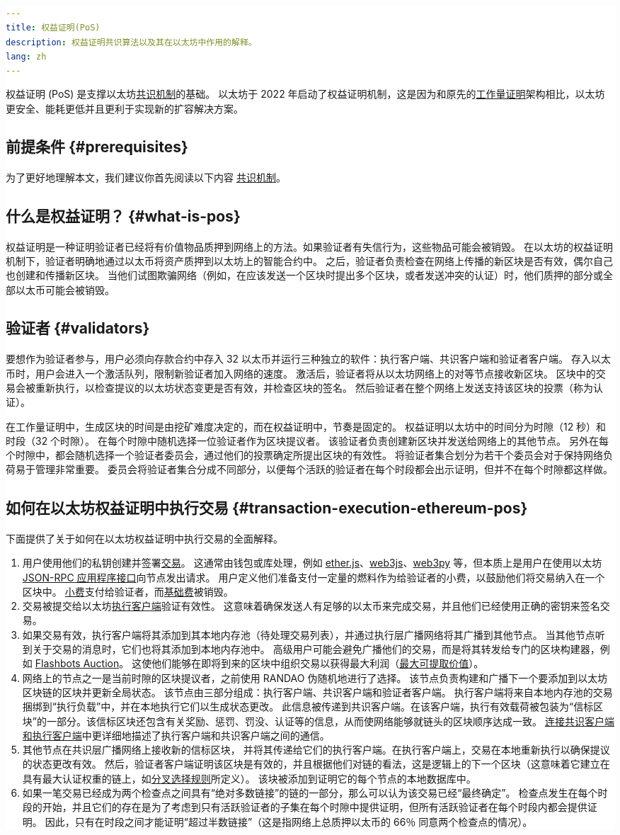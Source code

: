 ```yaml
---
title: 权益证明(PoS)
description: 权益证明共识算法以及其在以太坊中作用的解释。
lang: zh
---
```


权益证明 (PoS) 是支撑以太坊[共识机制](/developers/docs/consensus-mechanisms/)的基础。 以太坊于 2022 年启动了权益证明机制，这是因为和原先的[工作量证明](/developers/docs/consensus-mechanisms/pow)架构相比，以太坊更安全、能耗更低并且更利于实现新的扩容解决方案。

## 前提条件 {#prerequisites}

为了更好地理解本文，我们建议你首先阅读以下内容 [共识机制](/developers/docs/consensus-mechanisms/)。

## 什么是权益证明？ {#what-is-pos}

权益证明是一种证明验证者已经将有价值物品质押到网络上的方法。如果验证者有失信行为，这些物品可能会被销毁。 在以太坊的权益证明机制下，验证者明确地通过以太币将资产质押到以太坊上的智能合约中。 之后，验证者负责检查在网络上传播的新区块是否有效，偶尔自己也创建和传播新区块。 当他们试图欺骗网络（例如，在应该发送一个区块时提出多个区块，或者发送冲突的认证）时，他们质押的部分或全部以太币可能会被销毁。

## 验证者 {#validators}

要想作为验证者参与，用户必须向存款合约中存入 32 以太币并运行三种独立的软件：执行客户端、共识客户端和验证者客户端。 存入以太币时，用户会进入一个激活队列，限制新验证者加入网络的速度。 激活后，验证者将从以太坊网络上的对等节点接收新区块。 区块中的交易会被重新执行，以检查提议的以太坊状态变更是否有效，并检查区块的签名。 然后验证者在整个网络上发送支持该区块的投票（称为认证）。

在工作量证明中，生成区块的时间是由挖矿难度决定的，而在权益证明中，节奏是固定的。 权益证明以太坊中的时间分为时隙（12 秒）和时段（32 个时隙）。 在每个时隙中随机选择一位验证者作为区块提议者。 该验证者负责创建新区块并发送给网络上的其他节点。 另外在每个时隙中，都会随机选择一个验证者委员会，通过他们的投票确定所提出区块的有效性。 将验证者集合划分为若干个委员会对于保持网络负荷易于管理非常重要。 委员会将验证者集合分成不同部分，以便每个活跃的验证者在每个时段都会出示证明，但并不在每个时隙都这样做。

## 如何在以太坊权益证明中执行交易 {#transaction-execution-ethereum-pos}

下面提供了关于如何在以太坊权益证明中执行交易的全面解释。

1. 用户使用他们的私钥创建并签署[交易](/developers/docs/transactions/)。 这通常由钱包或库处理，例如 [ether.js](https://docs.ethers.io/v5/)、[web3js](https://docs.web3js.org/)、[web3py](https://web3py.readthedocs.io/en/v5/) 等，但本质上是用户在使用以太坊 [JSON-RPC 应用程序接口](/developers/docs/apis/json-rpc/)向节点发出请求。 用户定义他们准备支付一定量的燃料作为给验证者的小费，以鼓励他们将交易纳入在一个区块中。 [小费](/developers/docs/gas/#priority-fee)支付给验证者，而[基础费](/developers/docs/gas/#base-fee)被销毁。
2. 交易被提交给以太坊[执行客户端](/developers/docs/nodes-and-clients/#execution-client)验证有效性。 这意味着确保发送人有足够的以太币来完成交易，并且他们已经使用正确的密钥来签名交易。
3. 如果交易有效，执行客户端将其添加到其本地内存池（待处理交易列表），并通过执行层广播网络将其广播到其他节点。 当其他节点听到关于交易的消息时，它们也将其添加到本地内存池中。 高级用户可能会避免广播他们的交易，而是将其转发给专门的区块构建器，例如 [Flashbots Auction](https://docs.flashbots.net/flashbots-auction/overview)。 这使他们能够在即将到来的区块中组织交易以获得最大利润（[最大可提取价值](/developers/docs/mev/#mev-extraction)）。
4. 网络上的节点之一是当前时隙的区块提议者，之前使用 RANDAO 伪随机地进行了选择。 该节点负责构建和广播下一个要添加到以太坊区块链的区块并更新全局状态。 该节点由三部分组成：执行客户端、共识客户端和验证者客户端。 执行客户端将来自本地内存池的交易捆绑到“执行负载”中，并在本地执行它们以生成状态更改。 此信息被传递到共识客户端。在该客户端，执行有效载荷被包装为“信标区块”的一部分。该信标区块还包含有关奖励、惩罚、罚没、认证等的信息，从而使网络能够就链头的区块顺序达成一致。 [连接共识客户端和执行客户端](/developers/docs/networking-layer/#connecting-clients)中更详细地描述了执行客户端和共识客户端之间的通信。
5. 其他节点在共识层广播网络上接收新的信标区块， 并将其传递给它们的执行客户端。在执行客户端上，交易在本地重新执行以确保提议的状态更改有效。 然后，验证者客户端证明该区块是有效的，并且根据他们对链的看法，这是逻辑上的下一个区块（这意味着它建立在具有最大认证权重的链上，如[分叉选择规则](/developers/docs/consensus-mechanisms/pos/#fork-choice)所定义）。 该块被添加到证明它的每个节点的本地数据库中。
6. 如果一笔交易已经成为两个检查点之间具有“绝对多数链接”的链的一部分，那么可以认为该交易已经“最终确定”。 检查点发生在每个时段的开始，并且它们的存在是为了考虑到只有活跃验证者的子集在每个时隙中提供证明，但所有活跃验证者在每个时段内都会提供证明。 因此，只有在时段之间才能证明“超过半数链接”（这是指网络上总质押以太币的 66％ 同意两个检查点的情况）。
